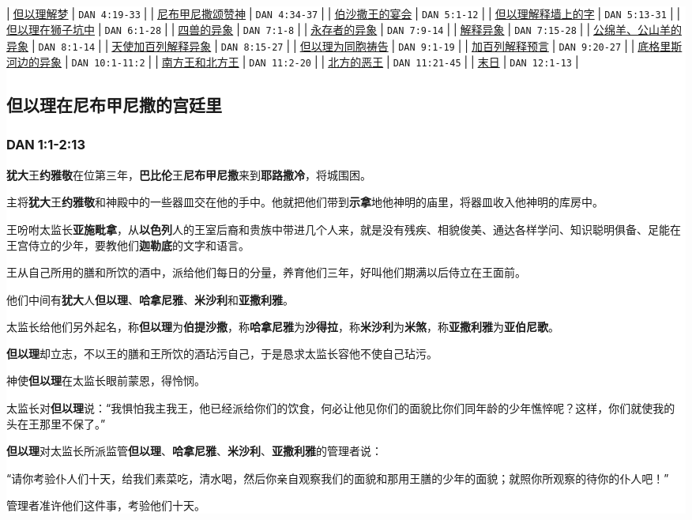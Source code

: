 | [但以理解梦](#1610) | ```DAN 4:19-33``` |
| [尼布甲尼撒颂赞神](#1611) | ```DAN 4:34-37``` |
| [伯沙撒王的宴会](#1612) | ```DAN 5:1-12``` |
| [但以理解释墙上的字](#1613) | ```DAN 5:13-31``` |
| [但以理在狮子坑中](#1614) | ```DAN 6:1-28``` |
| [四兽的异象](#1616) | ```DAN 7:1-8``` |
| [永存者的异象](#1617) | ```DAN 7:9-14``` |
| [解释异象](#1618) | ```DAN 7:15-28``` |
| [公绵羊、公山羊的异象](#1619) | ```DAN 8:1-14``` |
| [天使加百列解释异象](#1620) | ```DAN 8:15-27``` |
| [但以理为同胞祷告](#1621) | ```DAN 9:1-19``` |
| [加百列解释预言](#1622) | ```DAN 9:20-27``` |
| [底格里斯河边的异象](#1623) | ```DAN 10:1-11:2``` |
| [南方王和北方王](#1624) | ```DAN 11:2-20``` |
| [北方的恶王](#1625) | ```DAN 11:21-45``` |
| [末日](#1626) | ```DAN 12:1-13``` |

## <a id='1601' name='1601'></a>但以理在尼布甲尼撒的宫廷里

### DAN 1:1-2:13

**犹大**王**约雅敬**在位第三年，**巴比伦**王**尼布甲尼撒**来到**耶路撒冷**，将城围困。

主将**犹大**王**约雅敬**和神殿中的一些器皿交在他的手中。他就把他们带到**示拿**地他神明的庙里，将器皿收入他神明的库房中。

王吩咐太监长**亚施毗拿**，从**以色列**人的王室后裔和贵族中带进几个人来，就是没有残疾、相貌俊美、通达各样学问、知识聪明俱备、足能在王宫侍立的少年，要教他们**迦勒底**的文字和语言。

王从自己所用的膳和所饮的酒中，派给他们每日的分量，养育他们三年，好叫他们期满以后侍立在王面前。

他们中间有**犹大**人**但以理**、**哈拿尼雅**、**米沙利**和**亚撒利雅**。

太监长给他们另外起名，称**但以理**为**伯提沙撒**，称**哈拿尼雅**为**沙得拉**，称**米沙利**为**米煞**，称**亚撒利雅**为**亚伯尼歌**。

**但以理**却立志，不以王的膳和王所饮的酒玷污自己，于是恳求太监长容他不使自己玷污。

神使**但以理**在太监长眼前蒙恩，得怜悯。

太监长对**但以理**说：“我惧怕我主我王，他已经派给你们的饮食，何必让他见你们的面貌比你们同年龄的少年憔悴呢？这样，你们就使我的头在王那里不保了。”

**但以理**对太监长所派监管**但以理**、**哈拿尼雅**、**米沙利**、**亚撒利雅**的管理者说：

“请你考验仆人们十天，给我们素菜吃，清水喝，然后你亲自观察我们的面貌和那用王膳的少年的面貌；就照你所观察的待你的仆人吧！”

管理者准许他们这件事，考验他们十天。
